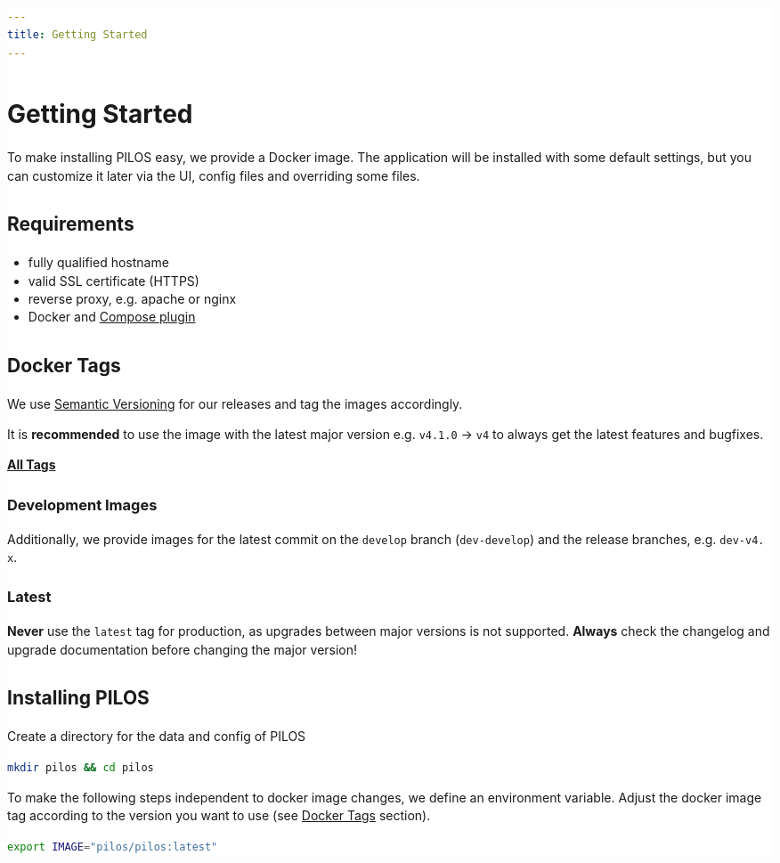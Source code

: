 ```yaml
---
title: Getting Started
---
```


# Getting Started

To make installing PILOS easy, we provide a Docker image.
The application will be installed with some default settings, but you can customize it later via the UI, config files and overriding some files.

## Requirements

-   fully qualified hostname
-   valid SSL certificate (HTTPS)
-   reverse proxy, e.g. apache or nginx
-   Docker and [Compose plugin](https://docs.docker.com/compose/install/linux/)

## Docker Tags

We use [Semantic Versioning](https://semver.org/spec/v2.0.0.html) for our releases and tag the images accordingly.

It is **recommended** to use the image with the latest major version e.g. `v4.1.0` -> `v4` to always get the latest features and bugfixes.

**[All Tags](https://hub.docker.com/r/pilos/pilos/tags)**

### Development Images

Additionally, we provide images for the latest commit on the `develop` branch (`dev-develop`) and the release branches, e.g. `dev-v4.x`.

### Latest

**Never** use the `latest` tag for production, as upgrades between major versions is not supported.
**Always** check the changelog and upgrade documentation before changing the major version!

## Installing PILOS

Create a directory for the data and config of PILOS

```bash
mkdir pilos && cd pilos
```

To make the following steps independent to docker image changes, we define an environment variable.
Adjust the docker image tag according to the version you want to use (see [Docker Tags](#docker-tags) section).

```bash
export IMAGE="pilos/pilos:latest"
```
